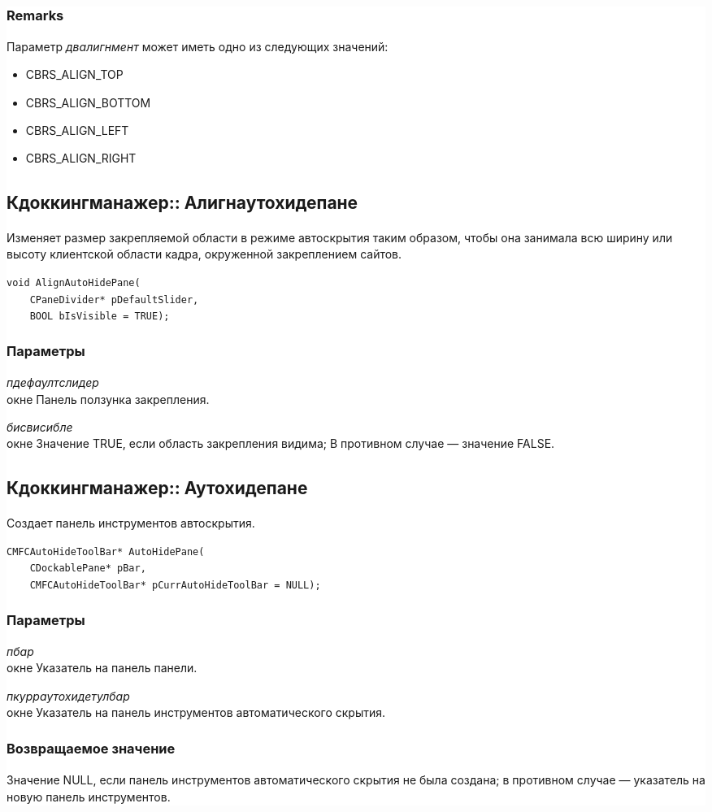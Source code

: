 ### <a name="remarks"></a>Remarks

Параметр *двалигнмент* может иметь одно из следующих значений:

- CBRS_ALIGN_TOP

- CBRS_ALIGN_BOTTOM

- CBRS_ALIGN_LEFT

- CBRS_ALIGN_RIGHT

##  <a name="alignautohidepane"></a>Кдоккингманажер:: Алигнаутохидепане

Изменяет размер закрепляемой области в режиме автоскрытия таким образом, чтобы она занимала всю ширину или высоту клиентской области кадра, окруженной закреплением сайтов.

```
void AlignAutoHidePane(
    CPaneDivider* pDefaultSlider,
    BOOL bIsVisible = TRUE);
```

### <a name="parameters"></a>Параметры

*пдефаултслидер*<br/>
окне Панель ползунка закрепления.

*бисвисибле*<br/>
окне Значение TRUE, если область закрепления видима; В противном случае — значение FALSE.

##  <a name="autohidepane"></a>Кдоккингманажер:: Аутохидепане

Создает панель инструментов автоскрытия.

```
CMFCAutoHideToolBar* AutoHidePane(
    CDockablePane* pBar,
    CMFCAutoHideToolBar* pCurrAutoHideToolBar = NULL);
```

### <a name="parameters"></a>Параметры

*пбар*<br/>
окне Указатель на панель панели.

*пкурраутохидетулбар*<br/>
окне Указатель на панель инструментов автоматического скрытия.

### <a name="return-value"></a>Возвращаемое значение

Значение NULL, если панель инструментов автоматического скрытия не была создана; в противном случае — указатель на новую панель инструментов.
